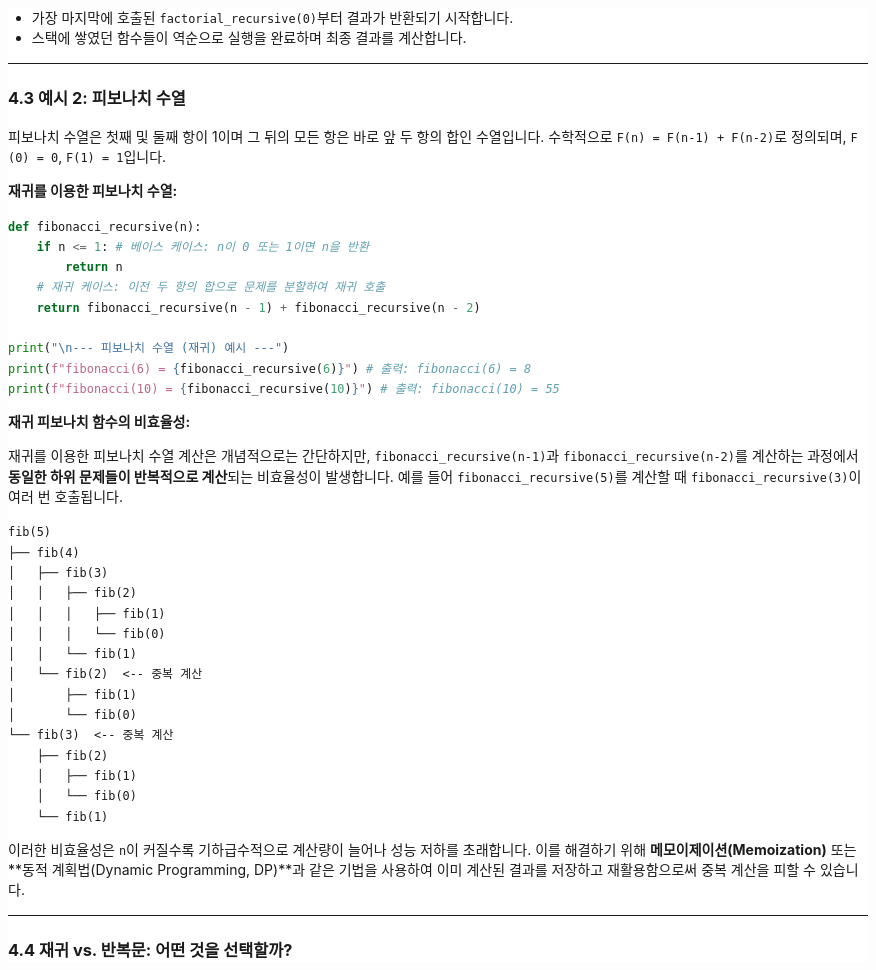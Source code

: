 *   가장 마지막에 호출된 `factorial_recursive(0)`부터 결과가 반환되기 시작합니다.
*   스택에 쌓였던 함수들이 역순으로 실행을 완료하며 최종 결과를 계산합니다.

---

### 4.3 예시 2: 피보나치 수열

피보나치 수열은 첫째 및 둘째 항이 1이며 그 뒤의 모든 항은 바로 앞 두 항의 합인 수열입니다. 수학적으로 `F(n) = F(n-1) + F(n-2)`로 정의되며, `F(0) = 0`, `F(1) = 1`입니다.

**재귀를 이용한 피보나치 수열:**

```python
def fibonacci_recursive(n):
    if n <= 1: # 베이스 케이스: n이 0 또는 1이면 n을 반환
        return n
    # 재귀 케이스: 이전 두 항의 합으로 문제를 분할하여 재귀 호출
    return fibonacci_recursive(n - 1) + fibonacci_recursive(n - 2)

print("\n--- 피보나치 수열 (재귀) 예시 ---")
print(f"fibonacci(6) = {fibonacci_recursive(6)}") # 출력: fibonacci(6) = 8
print(f"fibonacci(10) = {fibonacci_recursive(10)}") # 출력: fibonacci(10) = 55
```

**재귀 피보나치 함수의 비효율성:**

재귀를 이용한 피보나치 수열 계산은 개념적으로는 간단하지만, `fibonacci_recursive(n-1)`과 `fibonacci_recursive(n-2)`를 계산하는 과정에서 **동일한 하위 문제들이 반복적으로 계산**되는 비효율성이 발생합니다. 예를 들어 `fibonacci_recursive(5)`를 계산할 때 `fibonacci_recursive(3)`이 여러 번 호출됩니다.

```text
fib(5)
├── fib(4)
│   ├── fib(3)
│   │   ├── fib(2)
│   │   │   ├── fib(1)
│   │   │   └── fib(0)
│   │   └── fib(1)
│   └── fib(2)  <-- 중복 계산
│       ├── fib(1)
│       └── fib(0)
└── fib(3)  <-- 중복 계산
    ├── fib(2)
    │   ├── fib(1)
    │   └── fib(0)
    └── fib(1)
```

이러한 비효율성은 `n`이 커질수록 기하급수적으로 계산량이 늘어나 성능 저하를 초래합니다. 이를 해결하기 위해 **메모이제이션(Memoization)** 또는 **동적 계획법(Dynamic Programming, DP)**과 같은 기법을 사용하여 이미 계산된 결과를 저장하고 재활용함으로써 중복 계산을 피할 수 있습니다.

---

### 4.4 재귀 vs. 반복문: 어떤 것을 선택할까?
